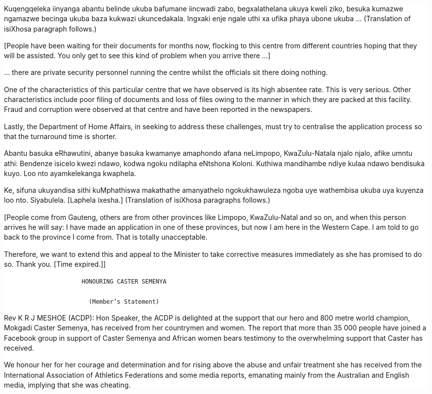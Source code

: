 Kuqengqeleka iinyanga abantu belinde ukuba bafumane iincwadi zabo,
begxalathelana ukuya kweli ziko, besuka kumazwe ngamazwe becinga ukuba baza
kukwazi ukuncedakala. Ingxaki enje ngale uthi xa ufika phaya ubone ukuba
... (Translation of isiXhosa paragraph follows.)

[People have been waiting for their documents for months now, flocking to
this centre from different countries hoping that they will be assisted. You
only get to see this kind of problem when you arrive there ...]

... there are private security personnel running the centre whilst the
officials sit there doing nothing.

One of the characteristics of this particular centre that we have observed
is its high absentee rate. This is very serious. Other characteristics
include poor filing of documents and loss of files owing to the manner in
which they are packed at this facility. Fraud and corruption were observed
at that centre and have been reported in the newspapers.

Lastly, the Department of Home Affairs, in seeking to address these
challenges, must try to centralise the application process so that the
turnaround time is shorter.

Abantu basuka eRhawutini, abanye basuka kwamanye amaphondo afana neLimpopo,
KwaZulu-Natala njalo njalo, afike umntu athi: Bendenze isicelo kwezi ndawo,
kodwa ngoku ndilapha eNtshona Koloni. Kuthiwa mandihambe ndiye kulaa ndawo
bendisuka kuyo. Loo nto ayamkelekanga kwaphela.

Ke, sifuna ukuyandisa sithi kuMphathiswa makathathe amanyathelo
ngokukhawuleza ngoba uye wathembisa ukuba uya kuyenza loo nto. Siyabulela.
[Laphela ixesha.] (Translation of isiXhosa paragraphs follows.)

[People come from Gauteng, others are from other provinces like Limpopo,
KwaZulu-Natal and so on, and when this person arrives he will say: I have
made an application in one of these provinces, but now I am here in the
Western Cape. I am told to go back to the province I come from. That is
totally unacceptable.

Therefore, we want to extend this and appeal to the Minister to take
corrective measures immediately as she has promised to do so. Thank you.
[Time expired.]]

                          HONOURING CASTER SEMENYA

                            (Member’s Statement)

Rev K R J MESHOE (ACDP): Hon Speaker, the ACDP is delighted at the support
that our hero and 800 metre world champion, Mokgadi Caster Semenya, has
received from her countrymen and women. The report that more than 35 000
people have joined a Facebook group in support of Caster Semenya and
African women bears testimony to the overwhelming support that Caster has
received.

We honour her for her courage and determination and for rising above the
abuse and unfair treatment she has received from the International
Association of Athletics Federations and some media reports, emanating
mainly from the Australian and English media, implying that she was
cheating.
